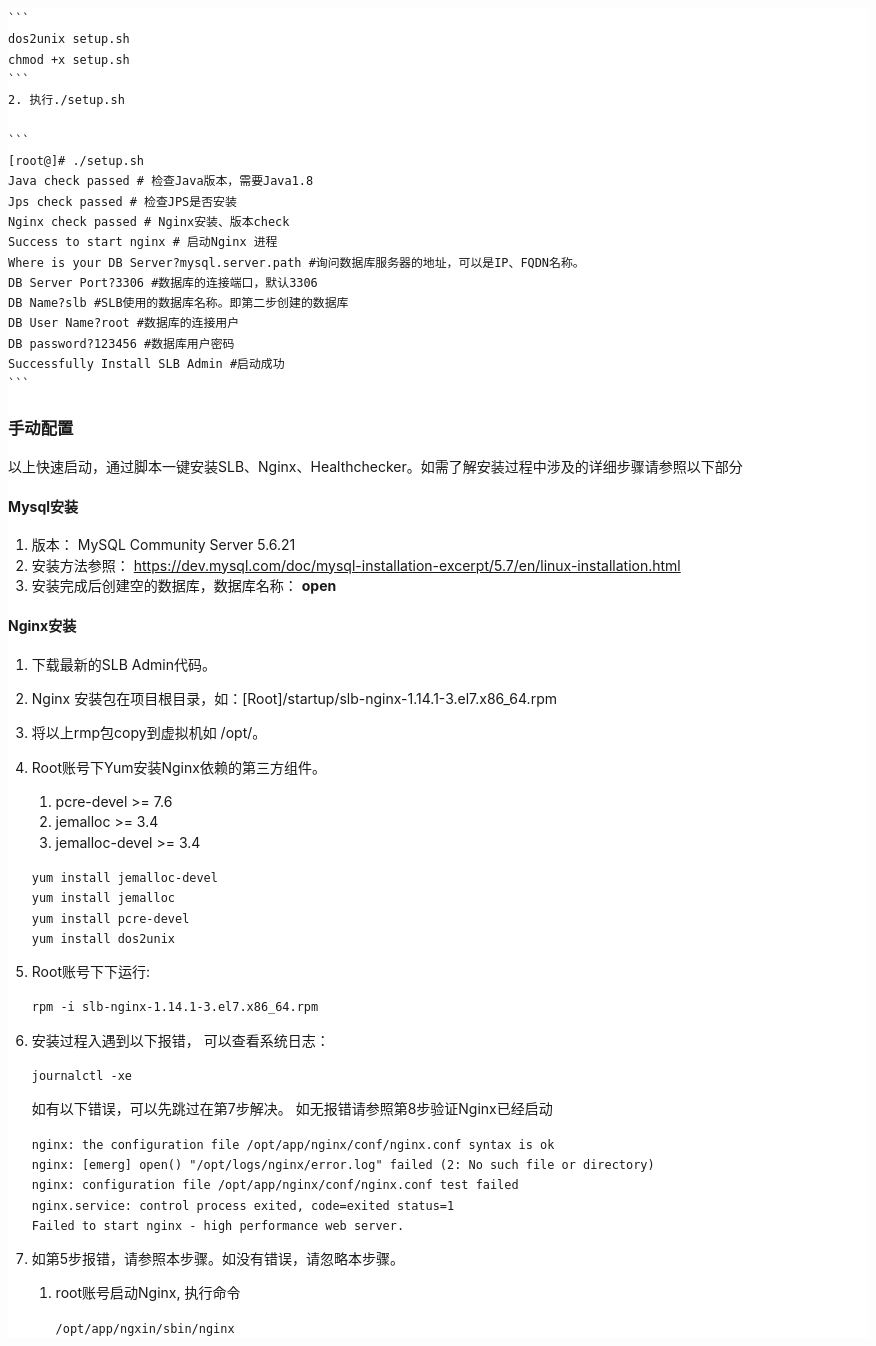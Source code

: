     ```
    dos2unix setup.sh
    chmod +x setup.sh
    ```
    2. 执行./setup.sh 
    
    ```
    [root@]# ./setup.sh
    Java check passed # 检查Java版本，需要Java1.8
    Jps check passed # 检查JPS是否安装
    Nginx check passed # Nginx安装、版本check
    Success to start nginx # 启动Nginx 进程
    Where is your DB Server?mysql.server.path #询问数据库服务器的地址，可以是IP、FQDN名称。
    DB Server Port?3306 #数据库的连接端口，默认3306
    DB Name?slb #SLB使用的数据库名称。即第二步创建的数据库
    DB User Name?root #数据库的连接用户
    DB password?123456 #数据库用户密码
    Successfully Install SLB Admin #启动成功
    ```

### 手动配置
以上快速启动，通过脚本一键安装SLB、Nginx、Healthchecker。如需了解安装过程中涉及的详细步骤请参照以下部分

#### Mysql安装
1. 版本： MySQL Community Server  5.6.21
2. 安装方法参照： https://dev.mysql.com/doc/mysql-installation-excerpt/5.7/en/linux-installation.html
3. 安装完成后创建空的数据库，数据库名称： **open** 

#### Nginx安装
1. 下载最新的SLB Admin代码。
2. Nginx 安装包在项目根目录，如：[Root]/startup/slb-nginx-1.14.1-3.el7.x86_64.rpm
3. 将以上rmp包copy到虚拟机如 /opt/。
4. Root账号下Yum安装Nginx依赖的第三方组件。 
    1. pcre-devel >= 7.6
    2. jemalloc >= 3.4
    3. jemalloc-devel >= 3.4
    ```
    yum install jemalloc-devel
    yum install jemalloc
    yum install pcre-devel
    yum install dos2unix
    ```
4. Root账号下下运行: 
     ```
     rpm -i slb-nginx-1.14.1-3.el7.x86_64.rpm
     ```
5. 安装过程入遇到以下报错， 可以查看系统日志：  
    
    ```
    journalctl -xe
    ```
    如有以下错误，可以先跳过在第7步解决。 如无报错请参照第8步验证Nginx已经启动
    ```
    nginx: the configuration file /opt/app/nginx/conf/nginx.conf syntax is ok
    nginx: [emerg] open() "/opt/logs/nginx/error.log" failed (2: No such file or directory)
    nginx: configuration file /opt/app/nginx/conf/nginx.conf test failed
    nginx.service: control process exited, code=exited status=1
    Failed to start nginx - high performance web server.
    ```
5. 如第5步报错，请参照本步骤。如没有错误，请忽略本步骤。
    1. root账号启动Nginx, 执行命令
        ```
        /opt/app/ngxin/sbin/nginx 
        ```